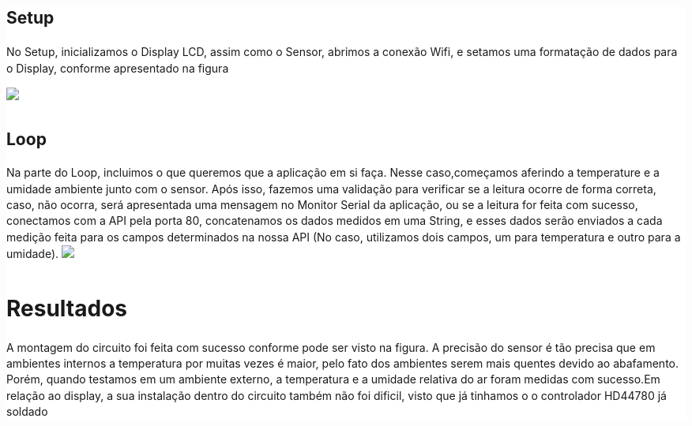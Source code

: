 ## Setup
No Setup, inicializamos o Display LCD, assim como o Sensor, abrimos a conexão Wifi, e setamos uma formatação de dados para o Display, conforme apresentado na figura

<img src="docs/código parte 02.PNG"  />



## Loop

Na parte do Loop, incluimos o que queremos que a aplicação em si faça. Nesse caso,começamos aferindo a temperature e a umidade ambiente junto com o sensor. Após isso, fazemos uma validação para verificar se a leitura ocorre de forma correta, caso, não ocorra, será apresentada uma mensagem no Monitor Serial da aplicação, ou se a leitura for feita com sucesso, conectamos com a API pela porta 80, concatenamos os dados medidos em uma String, e esses dados serão enviados a cada medição feita para os campos determinados na nossa API (No caso, utilizamos dois campos, um para temperatura e outro para a umidade).
<img src="docs/código parte 03.PNG"  />



# Resultados
A montagem do circuito foi feita com sucesso conforme pode ser visto na figura. A precisão do sensor é tão precisa que em ambientes internos a temperatura por muitas vezes é maior, pelo fato dos ambientes serem mais quentes devido ao abafamento. Porém, quando testamos em um ambiente externo, a temperatura e a umidade relativa do ar foram medidas com sucesso.Em relação ao display, a sua instalação dentro do circuito também não foi dificil, visto que já tinhamos o o controlador HD44780 já soldado 

